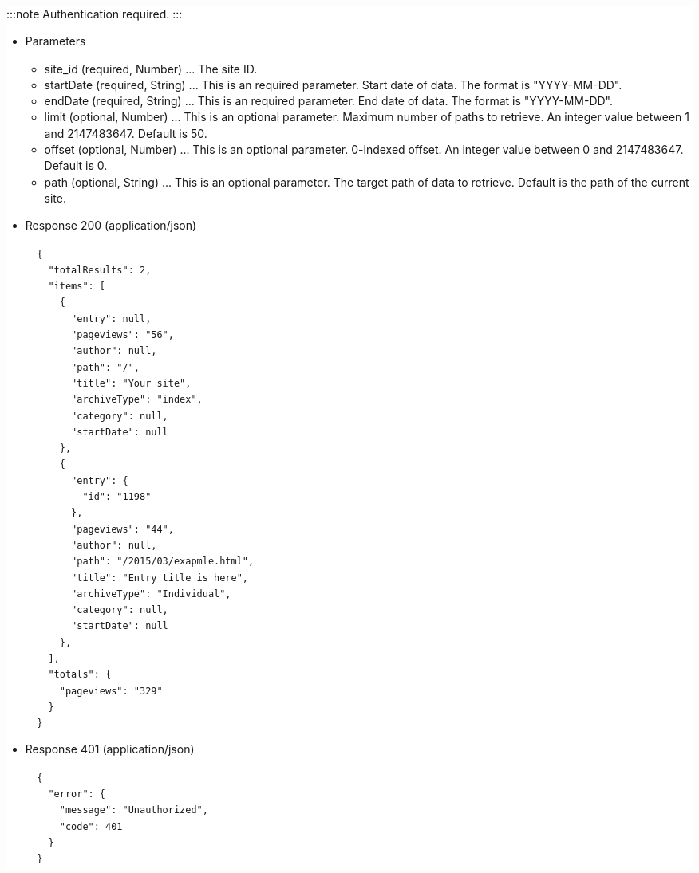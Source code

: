 :::note
Authentication required.
:::


+ Parameters
    + site_id (required, Number) ... The site ID.
    + startDate (required, String) ... This is an required parameter. Start date of data. The format is "YYYY-MM-DD".
    + endDate (required, String) ... This is an required parameter. End date of data. The format is "YYYY-MM-DD".
    + limit (optional, Number) ... This is an optional parameter. Maximum number of paths to retrieve. An integer value between 1 and 2147483647. Default is 50.
    + offset (optional, Number) ... This is an optional parameter. 0-indexed offset. An integer value between 0 and 2147483647. Default is 0.
    + path (optional, String) ... This is an optional parameter. The target path of data to retrieve. Default is the path of the current site.

+ Response 200 (application/json)

        {
          "totalResults": 2,
          "items": [
            {
              "entry": null,
              "pageviews": "56",
              "author": null,
              "path": "/",
              "title": "Your site",
              "archiveType": "index",
              "category": null,
              "startDate": null
            },
            {
              "entry": {
                "id": "1198"
              },
              "pageviews": "44",
              "author": null,
              "path": "/2015/03/exapmle.html",
              "title": "Entry title is here",
              "archiveType": "Individual",
              "category": null,
              "startDate": null
            },
          ],
          "totals": {
            "pageviews": "329"
          }
        }

+ Response 401 (application/json)

        {
          "error": {
            "message": "Unauthorized",
            "code": 401
          }
        }
